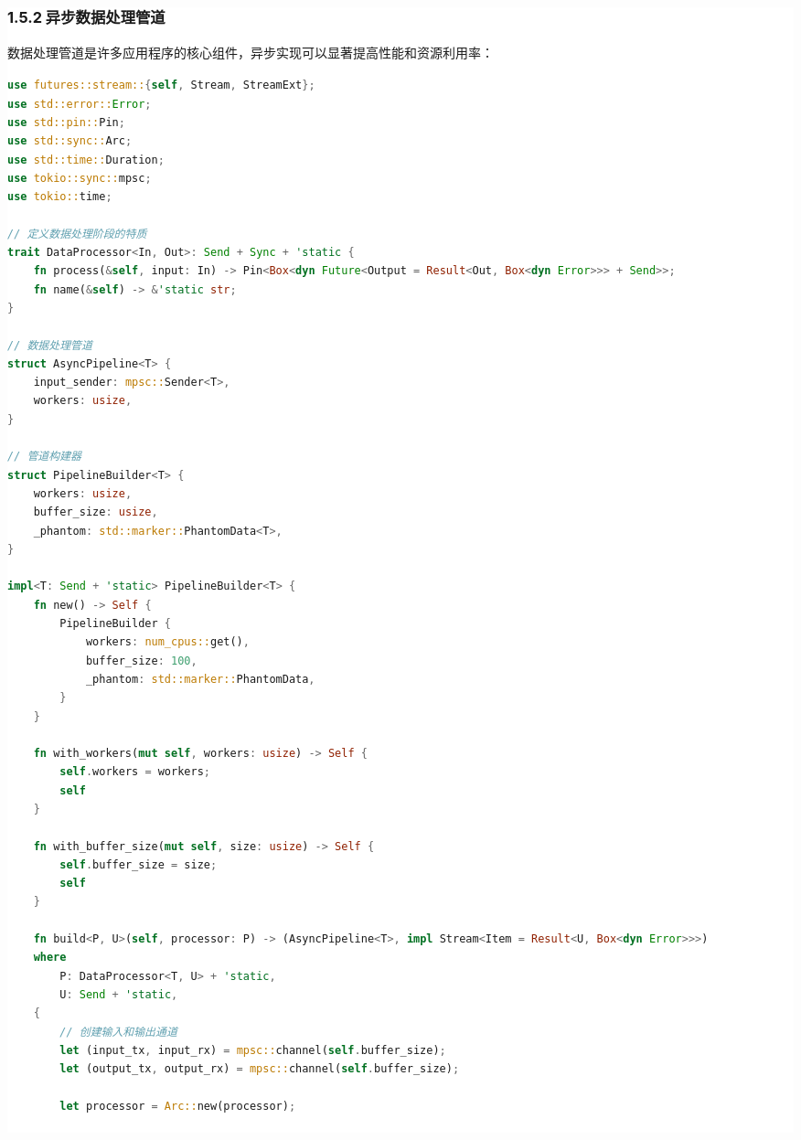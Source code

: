 ### 1.5.2 异步数据处理管道

数据处理管道是许多应用程序的核心组件，异步实现可以显著提高性能和资源利用率：

```rust
use futures::stream::{self, Stream, StreamExt};
use std::error::Error;
use std::pin::Pin;
use std::sync::Arc;
use std::time::Duration;
use tokio::sync::mpsc;
use tokio::time;

// 定义数据处理阶段的特质
trait DataProcessor<In, Out>: Send + Sync + 'static {
    fn process(&self, input: In) -> Pin<Box<dyn Future<Output = Result<Out, Box<dyn Error>>> + Send>>;
    fn name(&self) -> &'static str;
}

// 数据处理管道
struct AsyncPipeline<T> {
    input_sender: mpsc::Sender<T>,
    workers: usize,
}

// 管道构建器
struct PipelineBuilder<T> {
    workers: usize,
    buffer_size: usize,
    _phantom: std::marker::PhantomData<T>,
}

impl<T: Send + 'static> PipelineBuilder<T> {
    fn new() -> Self {
        PipelineBuilder {
            workers: num_cpus::get(),
            buffer_size: 100,
            _phantom: std::marker::PhantomData,
        }
    }
    
    fn with_workers(mut self, workers: usize) -> Self {
        self.workers = workers;
        self
    }
    
    fn with_buffer_size(mut self, size: usize) -> Self {
        self.buffer_size = size;
        self
    }
    
    fn build<P, U>(self, processor: P) -> (AsyncPipeline<T>, impl Stream<Item = Result<U, Box<dyn Error>>>) 
    where
        P: DataProcessor<T, U> + 'static,
        U: Send + 'static,
    {
        // 创建输入和输出通道
        let (input_tx, input_rx) = mpsc::channel(self.buffer_size);
        let (output_tx, output_rx) = mpsc::channel(self.buffer_size);
        
        let processor = Arc::new(processor);
        
```